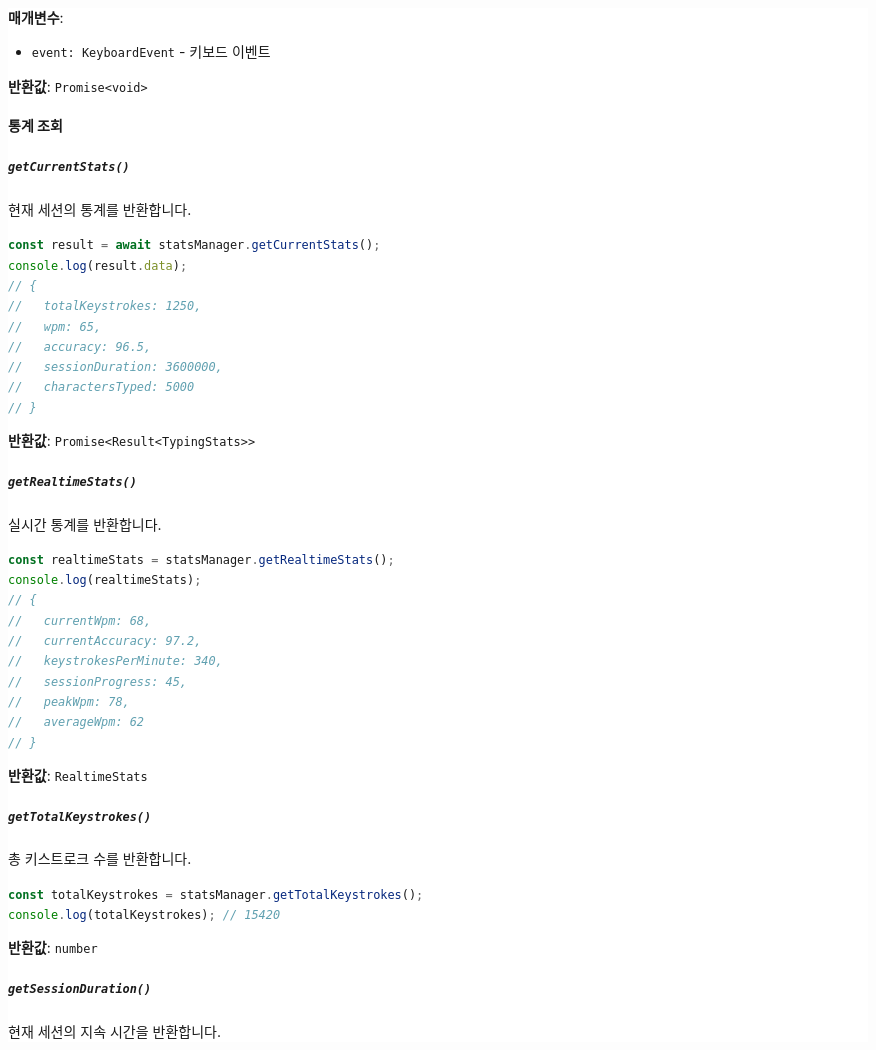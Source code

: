**매개변수**:
- `event: KeyboardEvent` - 키보드 이벤트

**반환값**: `Promise<void>`

#### 통계 조회

##### `getCurrentStats()`

현재 세션의 통계를 반환합니다.

```typescript
const result = await statsManager.getCurrentStats();
console.log(result.data);
// {
//   totalKeystrokes: 1250,
//   wpm: 65,
//   accuracy: 96.5,
//   sessionDuration: 3600000,
//   charactersTyped: 5000
// }
```

**반환값**: `Promise<Result<TypingStats>>`

##### `getRealtimeStats()`

실시간 통계를 반환합니다.

```typescript
const realtimeStats = statsManager.getRealtimeStats();
console.log(realtimeStats);
// {
//   currentWpm: 68,
//   currentAccuracy: 97.2,
//   keystrokesPerMinute: 340,
//   sessionProgress: 45,
//   peakWpm: 78,
//   averageWpm: 62
// }
```

**반환값**: `RealtimeStats`

##### `getTotalKeystrokes()`

총 키스트로크 수를 반환합니다.

```typescript
const totalKeystrokes = statsManager.getTotalKeystrokes();
console.log(totalKeystrokes); // 15420
```

**반환값**: `number`

##### `getSessionDuration()`

현재 세션의 지속 시간을 반환합니다.
